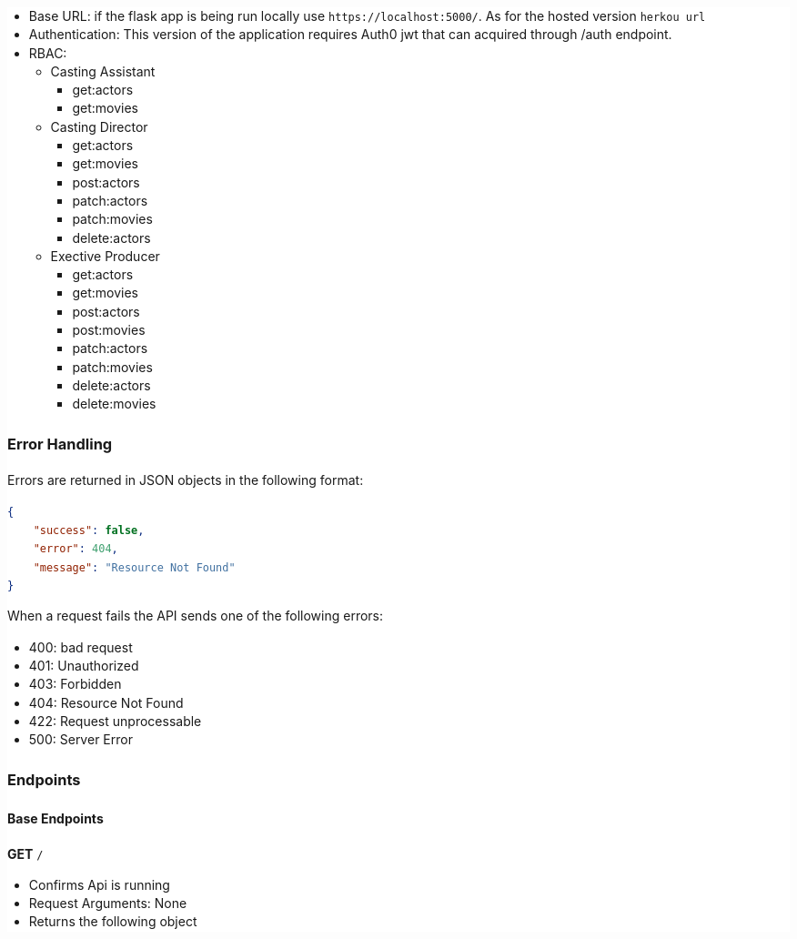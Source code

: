 -   Base URL: if the flask app is being run locally use `https://localhost:5000/`.
    As for the hosted version `herkou url`
-   Authentication: This version of the application requires Auth0 jwt that can acquired through /auth endpoint.
-   RBAC:
    -   Casting Assistant
        -   get:actors
        -   get:movies
    -   Casting Director
        -   get:actors
        -   get:movies
        -   post:actors
        -   patch:actors
        -   patch:movies
        -   delete:actors
    -   Exective Producer
        -   get:actors
        -   get:movies
        -   post:actors
        -   post:movies
        -   patch:actors
        -   patch:movies
        -   delete:actors
        -   delete:movies

### Error Handling

Errors are returned in JSON objects in the following format:

```json
{
	"success": false,
	"error": 404,
	"message": "Resource Not Found"
}
```

When a request fails the API sends one of the following errors:

-   400: bad request
-   401: Unauthorized
-   403: Forbidden
-   404: Resource Not Found
-   422: Request unprocessable
-   500: Server Error

### Endpoints

#### Base Endpoints

**GET** `/`

-   Confirms Api is running
-   Request Arguments: None
-   Returns the following object
